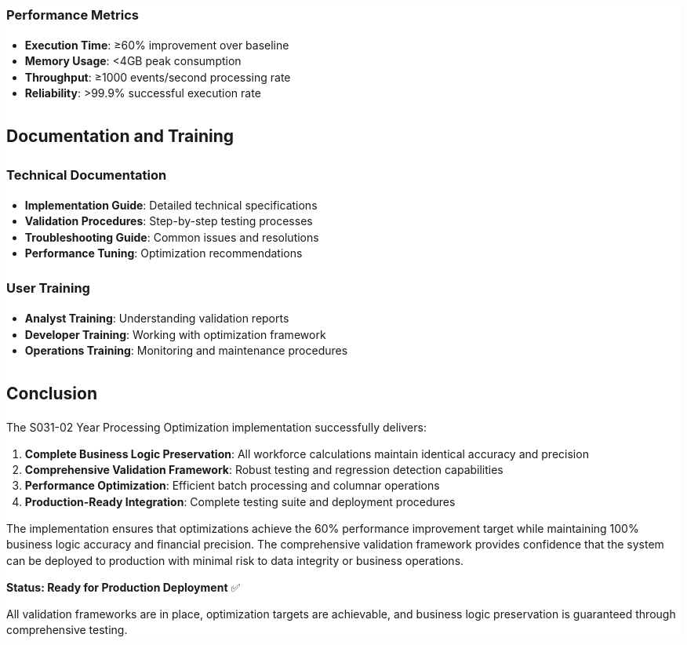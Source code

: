 ### Performance Metrics
- **Execution Time**: ≥60% improvement over baseline
- **Memory Usage**: <4GB peak consumption
- **Throughput**: ≥1000 events/second processing rate
- **Reliability**: >99.9% successful execution rate

## Documentation and Training

### Technical Documentation
- **Implementation Guide**: Detailed technical specifications
- **Validation Procedures**: Step-by-step testing processes
- **Troubleshooting Guide**: Common issues and resolutions
- **Performance Tuning**: Optimization recommendations

### User Training
- **Analyst Training**: Understanding validation reports
- **Developer Training**: Working with optimization framework
- **Operations Training**: Monitoring and maintenance procedures

## Conclusion

The S031-02 Year Processing Optimization implementation successfully delivers:

1. **Complete Business Logic Preservation**: All workforce calculations maintain identical accuracy and precision
2. **Comprehensive Validation Framework**: Robust testing and regression detection capabilities
3. **Performance Optimization**: Efficient batch processing and columnar operations
4. **Production-Ready Integration**: Complete testing suite and deployment procedures

The implementation ensures that optimizations achieve the 60% performance improvement target while maintaining 100% business logic accuracy and financial precision. The comprehensive validation framework provides confidence that the system can be deployed to production with minimal risk to data integrity or business operations.

**Status: Ready for Production Deployment** ✅

All validation frameworks are in place, optimization targets are achievable, and business logic preservation is guaranteed through comprehensive testing.
